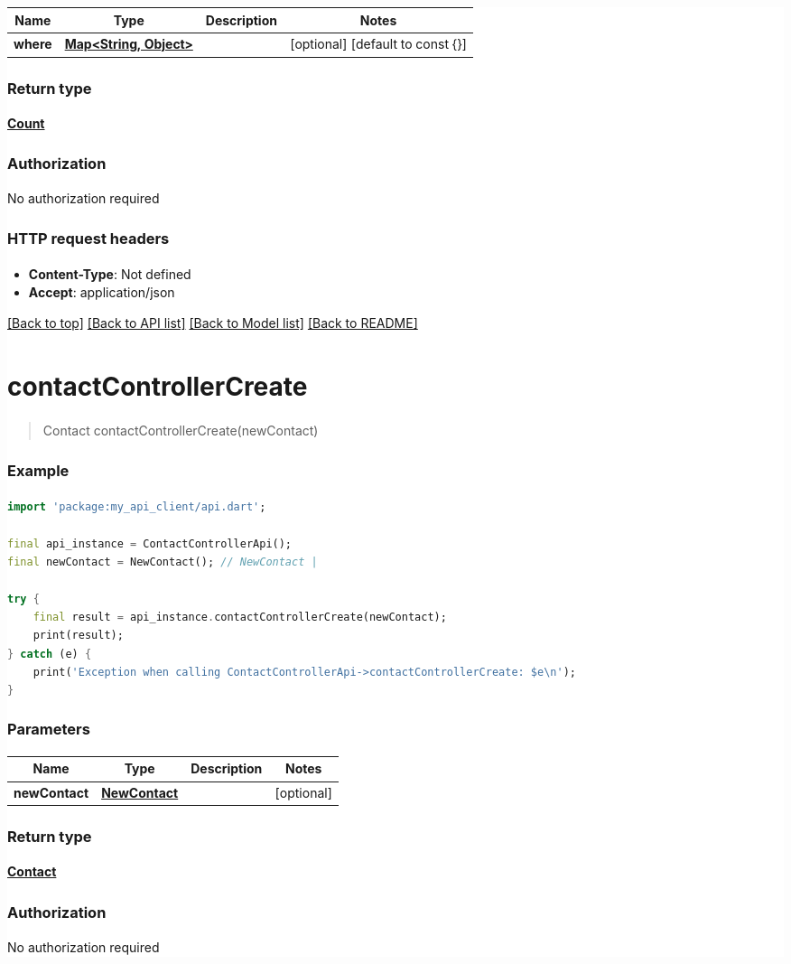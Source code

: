 Name | Type | Description  | Notes
------------- | ------------- | ------------- | -------------
 **where** | [**Map<String, Object>**](Object.md)|  | [optional] [default to const {}]

### Return type

[**Count**](Count.md)

### Authorization

No authorization required

### HTTP request headers

 - **Content-Type**: Not defined
 - **Accept**: application/json

[[Back to top]](#) [[Back to API list]](../README.md#documentation-for-api-endpoints) [[Back to Model list]](../README.md#documentation-for-models) [[Back to README]](../README.md)

# **contactControllerCreate**
> Contact contactControllerCreate(newContact)



### Example
```dart
import 'package:my_api_client/api.dart';

final api_instance = ContactControllerApi();
final newContact = NewContact(); // NewContact | 

try {
    final result = api_instance.contactControllerCreate(newContact);
    print(result);
} catch (e) {
    print('Exception when calling ContactControllerApi->contactControllerCreate: $e\n');
}
```

### Parameters

Name | Type | Description  | Notes
------------- | ------------- | ------------- | -------------
 **newContact** | [**NewContact**](NewContact.md)|  | [optional] 

### Return type

[**Contact**](Contact.md)

### Authorization

No authorization required
